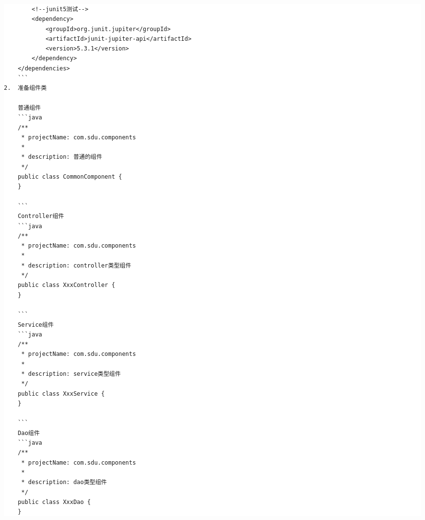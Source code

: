            <!--junit5测试-->
            <dependency>
                <groupId>org.junit.jupiter</groupId>
                <artifactId>junit-jupiter-api</artifactId>
                <version>5.3.1</version>
            </dependency>
        </dependencies>
        ```
    2.  准备组件类

        普通组件
        ```java
        /**
         * projectName: com.sdu.components
         *
         * description: 普通的组件
         */
        public class CommonComponent {
        }
        
        ```
        Controller组件
        ```java
        /**
         * projectName: com.sdu.components
         *
         * description: controller类型组件
         */
        public class XxxController {
        }
        
        ```
        Service组件
        ```java
        /**
         * projectName: com.sdu.components
         *
         * description: service类型组件
         */
        public class XxxService {
        }
        
        ```
        Dao组件
        ```java
        /**
         * projectName: com.sdu.components
         *
         * description: dao类型组件
         */
        public class XxxDao {
        }
        